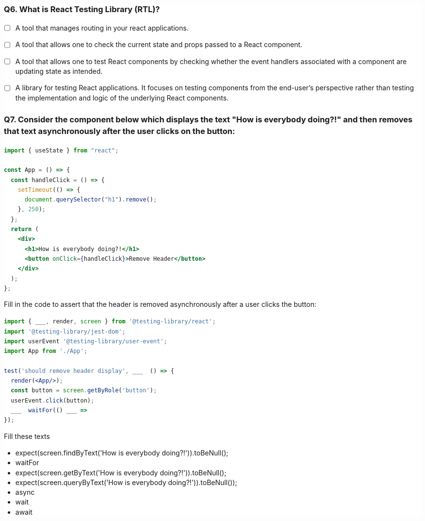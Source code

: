 ### Q6. What is React Testing Library (RTL)?

- [ ] A tool that manages routing in your react applications.

- [ ] A tool that allows one to check the current state and props passed to a React component.

- [ ] A tool that allows one to test React components by checking whether the event handlers associated with a component are updating state as intended.

- [ ] A library for testing React applications. It focuses on testing components from the end-user’s perspective rather than testing the implementation and logic of the underlying React components.

### Q7. Consider the component below which displays the text "How is everybody doing?!" and then removes that text asynchronously after the user clicks on the button:

```jsx
import { useState } from "react";

const App = () => {
  const handleClick = () => {
    setTimeout(() => {
      document.querySelector("h1").remove();
    }, 250);
  };
  return (
    <div>
      <h1>How is everybody doing?!</h1>
      <button onClick={handleClick}>Remove Header</button>
    </div>
  );
};
```

Fill in the code to assert that the header is removed asynchronously after a user clicks the button:

```jsx
import { ___, render, screen } from '@testing-library/react';
import '@testing-library/jest-dom';
import userEvent '@testing-library/user-event';
import App from './App';

test('should remove header display', ___  () => {
  render(<App/>);
  const button = screen.getByRole('button');
  userEvent.click(button);
  ___  waitFor(() ___ =>
});
```

Fill these texts

- expect(screen.findByText('How is everybody doing?!')).toBeNull();
- waitFor
- expect(screen.getByText('How is everybody doing?!')).toBeNull();
- expect(screen.queryByText('How is everybody doing?!')).toBeNull());
- async
- wait
- await
